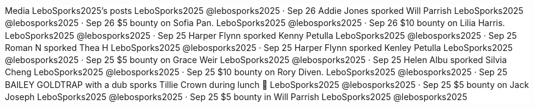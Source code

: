 Media
LeboSporks2025’s posts
LeboSporks2025
@lebosporks2025
·
Sep 26
Addie Jones sporked Will Parrish
LeboSporks2025
@lebosporks2025
·
Sep 26
$5 bounty on Sofia Pan.
LeboSporks2025
@lebosporks2025
·
Sep 26
$10 bounty on Lilia Harris.
LeboSporks2025
@lebosporks2025
·
Sep 25
Harper Flynn sporked Kenny Petulla
LeboSporks2025
@lebosporks2025
·
Sep 25
Roman N sporked Thea H
LeboSporks2025
@lebosporks2025
·
Sep 25
Harper Flynn sporked Kenley Petulla
LeboSporks2025
@lebosporks2025
·
Sep 25
$5 bounty on Grace Weir
LeboSporks2025
@lebosporks2025
·
Sep 25
Helen Albu sporked Silvia Cheng
LeboSporks2025
@lebosporks2025
·
Sep 25
$10 bounty on Rory Diven.
LeboSporks2025
@lebosporks2025
·
Sep 25
BAILEY GOLDTRAP with a dub sporks Tillie Crown during lunch 🥪
LeboSporks2025
@lebosporks2025
·
Sep 25
$5 bounty on Jack Joseph
LeboSporks2025
@lebosporks2025
·
Sep 25
$5 bounty in Will Parrish
LeboSporks2025
@lebosporks2025